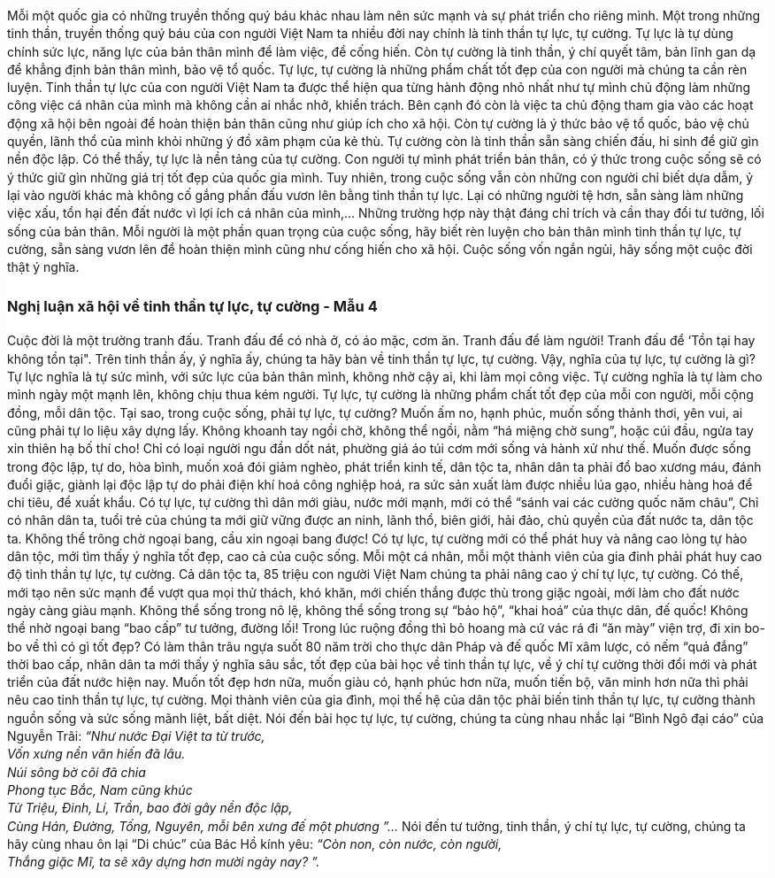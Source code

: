 Mỗi một quốc gia có những truyền thống quý báu khác nhau làm nên sức mạnh và sự phát triển cho riêng mình. Một trong những tinh thần, truyền thống quý báu của con người Việt Nam ta nhiều đời nay chính là tinh thần tự lực, tự cường. Tự lực là tự dùng chính sức lực, năng lực của bản thân mình để làm việc, để cống hiến. Còn tự cường là tinh thần, ý chí quyết tâm, bản lĩnh gan dạ để khẳng định bản thân mình, bảo vệ tổ quốc. Tự lực, tự cường là những phẩm chất tốt đẹp của con người mà chúng ta cần rèn luyện. Tinh thần tự lực của con người Việt Nam ta được thể hiện qua từng hành động nhỏ nhất như tự mình chủ động làm những công việc cá nhân của mình mà không cần ai nhắc nhở, khiển trách. Bên cạnh đó còn là việc ta chủ động tham gia vào các hoạt động xã hội bên ngoài để hoàn thiện bản thân cũng như giúp ích cho xã hội. Còn tự cường là ý thức bảo vệ tổ quốc, bảo vệ chủ quyền, lãnh thổ của mình khỏi những ý đồ xâm phạm của kẻ thù. Tự cường còn là tinh thần sẵn sàng chiến đấu, hi sinh để giữ gìn nền độc lập. Có thể thấy, tự lực là nền tảng của tự cường. Con người tự mình phát triển bản thân, có ý thức trong cuộc sống sẽ có ý thức giữ gìn những giá trị tốt đẹp của quốc gia mình. Tuy nhiên, trong cuộc sống vẫn còn những con người chỉ biết dựa dẫm, ỷ lại vào người khác mà không cố gắng phấn đấu vươn lên bằng tinh thần tự lực. Lại có những người tệ hơn, sẵn sàng làm những việc xấu, tổn hại đến đất nước vì lợi ích cá nhân của mình,… Những trường hợp này thật đáng chỉ trích và cần thay đổi tư tưởng, lối sống của bản thân. Mỗi người là một phần quan trọng của cuộc sống, hãy biết rèn luyện cho bản thân mình tinh thần tự lực, tự cường, sẵn sàng vươn lên để hoàn thiện mình cũng như cống hiến cho xã hội. Cuộc sống vốn ngắn ngủi, hãy sống một cuộc đời thật ý nghĩa.
### Nghị luận xã hội về tinh thần tự lực, tự cường - Mẫu 4
Cuộc đời là một trường tranh đấu. Tranh đấu để có nhà ở, có áo mặc, cơm ăn. Tranh đấu để làm người\! Tranh đấu để ‘Tồn tại hay không tồn tại". Trên tinh thần ấy, ý nghĩa ấy, chúng ta hãy bàn về tinh thần tự lực, tự cường.
Vậy, nghĩa của tự lực, tự cường là gì?
Tự lực nghĩa là tự sức mình, với sức lực của bản thân mình, không nhờ cậy ai, khi làm mọi công việc.
Tự cường nghĩa là tự làm cho mình ngày một mạnh lên, không chịu thua kém người.
Tự lực, tự cường là những phẩm chất tốt đẹp của mỗi con người, mỗi cộng đồng, mỗi dân tộc. Tại sao, trong cuộc sống, phải tự lực, tự cường? Muốn ấm no, hạnh phúc, muốn sống thảnh thơi, yên vui, ai cũng phải tự lo liệu xây dựng lấy.
Không khoanh tay ngồi chờ, không thể ngồi, nằm “há miệng chờ sung”, hoặc cúi đầu, ngửa tay xin thiên hạ bố thí cho\! Chỉ có loại người ngu đần dốt nát, phường giá áo túi cơm mới sống và hành xử như thế.
Muốn được sống trong độc lập, tự do, hòa bình, muốn xoá đói giảm nghèo, phát triển kinh tế, dân tộc ta, nhân dân ta phải đổ bao xương máu, đánh đuổi giặc, giành lại độc lập tự do phải điện khí hoá công nghiệp hoá, ra sức sản xuất làm được nhiều lúa gạo, nhiều hàng hoá để chi tiêu, để xuất khẩu. Có tự lực, tự cường thì dân mới giàu, nước mới mạnh, mới có thể “sánh vai các cường quốc năm châu”, Chỉ có nhân dân ta, tuổi trẻ của chúng ta mới giữ vững được an ninh, lãnh thổ, biên giới, hải đảo, chủ quyền của đất nước ta, dân tộc ta. Không thể trông chờ ngoại bang, cầu xin ngoại bang được\!
Có tự lực, tự cường mới có thể phát huy và nâng cao lòng tự hào dân tộc, mới tìm thấy ý nghĩa tốt đẹp, cao cả của cuộc sống.
Mỗi một cá nhân, mỗi một thành viên của gia đinh phải phát huy cao độ tinh thần tự lực, tự cường. Cả dân tộc ta, 85 triệu con người Việt Nam chúng ta phải nâng cao ý chí tự lực, tự cường. Có thế, mới tạo nên sức mạnh để vượt qua mọi thử thách, khó khăn, mới chiến thắng được thù trong giặc ngoài, mới làm cho đất nước ngày càng giàu mạnh. Không thể sống trong nô lệ, không thể sống trong sự “bảo hộ”, “khai hoá” của thực dân, đế quốc\! Không thể nhờ ngoại bang “bao cấp” tư tưởng, đường lối\! Trong lúc ruộng đồng thì bỏ hoang mà cứ vác rá đi “ăn mày” viện trợ, đi xin bo-bo về thì có gì tốt đẹp? Có làm thân trâu ngựa suốt 80 năm trời cho thực dân Pháp và đế quốc Mĩ xâm lược, có nếm “quả đắng” thời bao cấp, nhân dân ta mới thấy ý nghĩa sâu sắc, tốt đẹp của bài học về tinh thần tự lực, về ý chí tự cường thời đổi mới và phát triển của đất nước hiện nay.
Muốn tốt đẹp hơn nữa, muốn giàu có, hạnh phúc hơn nữa, muốn tiến bộ, văn minh hơn nữa thì phải nêu cao tinh thần tự lực, tự cường. Mọi thành viên của gia đình, mọi thế hệ của dân tộc phải biến tinh thần tự lực, tự cường thành nguồn sống và sức sống mãnh liệt, bất diệt.
Nói đến bài học tự lực, tự cường, chúng ta cùng nhau nhắc lại “Bình Ngô đại cáo” của Nguyễn Trãi:
_“Như nước Đại Việt ta từ trước,_  
_Vốn xưng nền văn hiến đã lâu._  
_Núi sông bờ cõi đã chia_  
 _Phong tục Bắc, Nam cũng khúc_  
 _Từ Triệu, Đinh, Lí, Trần, bao đời gây nền độc lập,_  
_Cùng Hán, Đường, Tống, Nguyên, mỗi bên xưng đế một phương ”..._
Nói đến tư tưởng, tinh thần, ý chí tự lực, tự cường, chúng ta hãy cùng nhau ôn lại “Di chúc” của Bác Hồ kính yêu:
_“Còn non, còn nước, còn người,_  
_Thắng giặc Mĩ, ta sẽ xây dựng hơn mười ngày nay? ”._